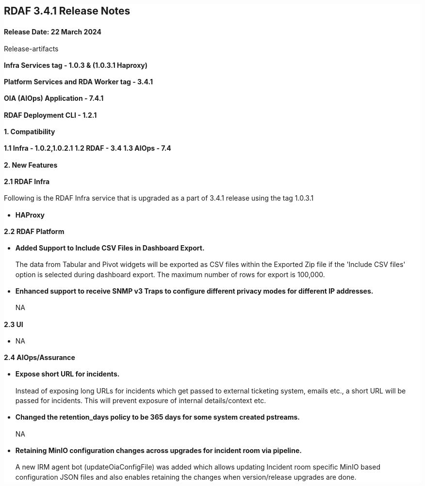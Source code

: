RDAF 3.4.1 Release Notes
------------------------

**__Release Date: 22 March 2024__**

Release-artifacts

**Infra Services tag - 1.0.3 & (1.0.3.1 Haproxy)**

**Platform Services and RDA Worker tag - 3.4.1**

**OIA (AIOps) Application - 7.4.1**

**RDAF Deployment CLI - 1.2.1**

****1\. Compatibility****

****1.1 Infra - 1.0.2,1.0.2.1**** ****1.2 RDAF - 3.4**** ****1.3 AIOps - 7.4****

****2\. New Features****

****2.1 RDAF Infra****

Following is the RDAF Infra service that is upgraded as a part of 3.4.1 release using the tag 1.0.3.1

*   **HAProxy**

****2.2 RDAF Platform****

*   **Added Support to Include CSV Files in Dashboard Export.**
    
    The data from Tabular and Pivot widgets will be exported as CSV files within the Exported Zip file if the 'Include CSV files' option is selected during dashboard export. The maximum number of rows for export is 100,000.
    
*   **Enhanced support to receive SNMP v3 Traps to configure different privacy modes for different IP addresses.**
    
    NA
    

****2.3 UI****

*   NA

****2.4 AIOps/Assurance****

*   **Expose short URL for incidents.**
    
    Instead of exposing long URLs for incidents which get passed to external ticketing system, emails etc., a short URL will be passed for incidents. This will prevent exposure of internal details/context etc.
    
*   **Changed the retention\_days policy to be 365 days for some system created pstreams.**
    
    NA
    
*   **Retaining MinIO configuration changes across upgrades for incident room via pipeline.**
    
    A new IRM agent bot (updateOiaConfigFile) was added which allows updating Incident room specific MinIO based configuration JSON files and also enables retaining the changes when version/release upgrades are done.
    